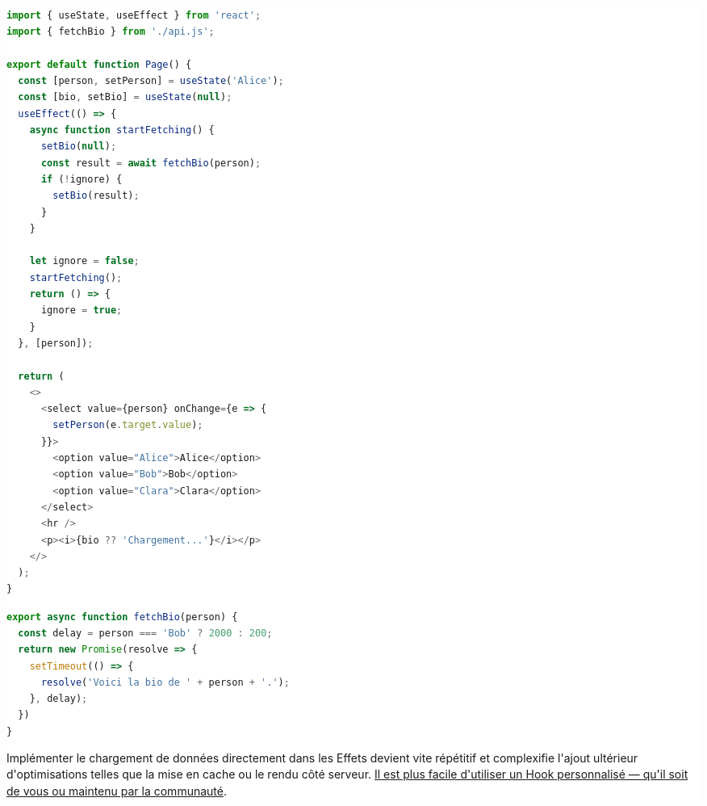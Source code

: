 ```js src/App.js
import { useState, useEffect } from 'react';
import { fetchBio } from './api.js';

export default function Page() {
  const [person, setPerson] = useState('Alice');
  const [bio, setBio] = useState(null);
  useEffect(() => {
    async function startFetching() {
      setBio(null);
      const result = await fetchBio(person);
      if (!ignore) {
        setBio(result);
      }
    }

    let ignore = false;
    startFetching();
    return () => {
      ignore = true;
    }
  }, [person]);

  return (
    <>
      <select value={person} onChange={e => {
        setPerson(e.target.value);
      }}>
        <option value="Alice">Alice</option>
        <option value="Bob">Bob</option>
        <option value="Clara">Clara</option>
      </select>
      <hr />
      <p><i>{bio ?? 'Chargement...'}</i></p>
    </>
  );
}
```

```js src/api.js hidden
export async function fetchBio(person) {
  const delay = person === 'Bob' ? 2000 : 200;
  return new Promise(resolve => {
    setTimeout(() => {
      resolve('Voici la bio de ' + person + '.');
    }, delay);
  })
}
```

</Sandpack>

Implémenter le chargement de données directement dans les Effets devient vite répétitif et complexifie l'ajout ultérieur d'optimisations telles que la mise en cache ou le rendu côté serveur. [Il est plus facile d'utiliser un Hook personnalisé — qu'il soit de vous ou maintenu par la communauté](/learn/reusing-logic-with-custom-hooks#when-to-use-custom-hooks).
